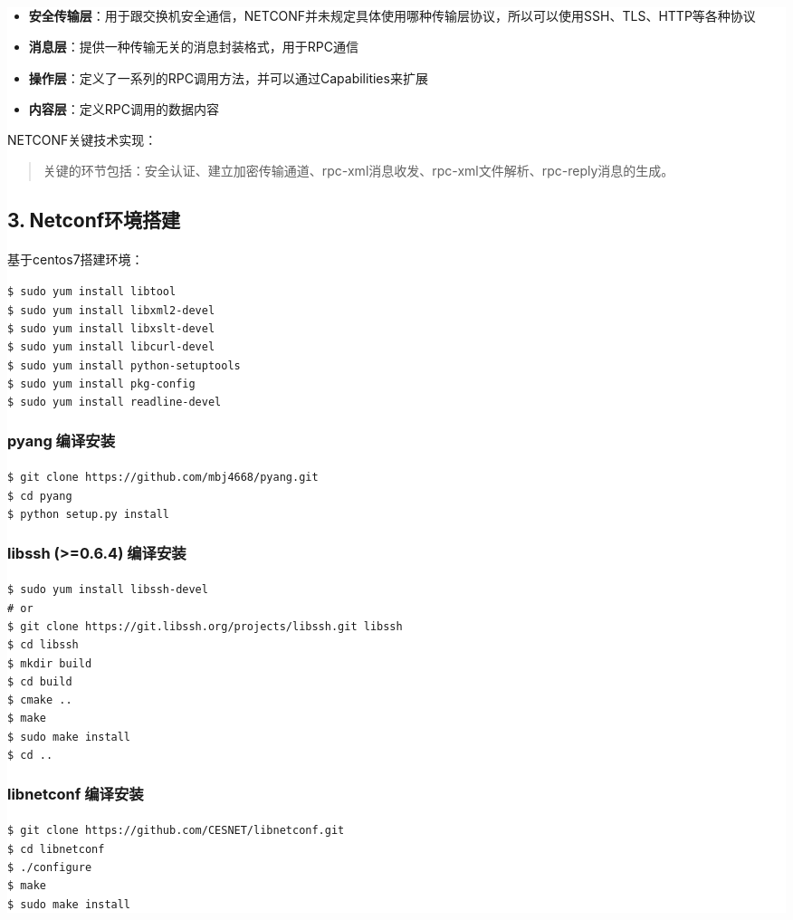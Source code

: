 - **安全传输层**：用于跟交换机安全通信，NETCONF并未规定具体使用哪种传输层协议，所以可以使用SSH、TLS、HTTP等各种协议

- **消息层**：提供一种传输无关的消息封装格式，用于RPC通信
- **操作层**：定义了一系列的RPC调用方法，并可以通过Capabilities来扩展
- **内容层**：定义RPC调用的数据内容

NETCONF关键技术实现：

> 关键的环节包括：安全认证、建立加密传输通道、rpc-xml消息收发、rpc-xml文件解析、rpc-reply消息的生成。

## 3. Netconf环境搭建

基于centos7搭建环境：

```shell
$ sudo yum install libtool
$ sudo yum install libxml2-devel
$ sudo yum install libxslt-devel
$ sudo yum install libcurl-devel
$ sudo yum install python-setuptools
$ sudo yum install pkg-config
$ sudo yum install readline-devel
```

### pyang 编译安装

```shell
$ git clone https://github.com/mbj4668/pyang.git
$ cd pyang
$ python setup.py install
```

### libssh (>=0.6.4) 编译安装

```shell
$ sudo yum install libssh-devel
# or
$ git clone https://git.libssh.org/projects/libssh.git libssh
$ cd libssh
$ mkdir build
$ cd build
$ cmake ..
$ make
$ sudo make install
$ cd ..
```

### libnetconf 编译安装

```shell
$ git clone https://github.com/CESNET/libnetconf.git
$ cd libnetconf
$ ./configure
$ make
$ sudo make install
```
